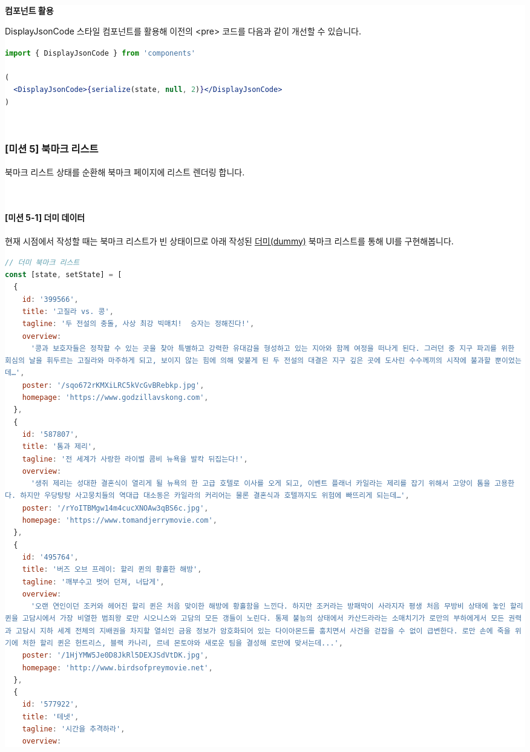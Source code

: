 **컴포넌트 활용**

DisplayJsonCode 스타일 컴포넌트를 활용해 이전의 \<pre\> 코드를 다음과 같이 개선할 수 있습니다.

```jsx
import { DisplayJsonCode } from 'components'

(
  <DisplayJsonCode>{serialize(state, null, 2)}</DisplayJsonCode>
)
```

<br>

### [미션 5] 북마크 리스트

북마크 리스트 상태를 순환해 북마크 페이지에 리스트 렌더링 합니다.

<br>

#### [미션 5-1] 더미 데이터

현재 시점에서 작성할 때는 북마크 리스트가 빈 상태이므로 아래 작성된 [더미(dummy)](https://ko.wikipedia.org/wiki/%EB%8D%94%EB%AF%B8_%EB%8D%B0%EC%9D%B4%ED%84%B0) 북마크 리스트를 통해 UI를 구현해봅니다.

```jsx
// 더미 북마크 리스트
const [state, setState] = [
  {
    id: '399566',
    title: '고질라 vs. 콩',
    tagline: '두 전설의 충돌, 사상 최강 빅매치!  승자는 정해진다!',
    overview:
      '콩과 보호자들은 정착할 수 있는 곳을 찾아 특별하고 강력한 유대감을 형성하고 있는 지아와 함께 여정을 떠나게 된다. 그러던 중 지구 파괴를 위한 회심의 날을 휘두르는 고질라와 마주하게 되고, 보이지 않는 힘에 의해 맞붙게 된 두 전설의 대결은 지구 깊은 곳에 도사린 수수께끼의 시작에 불과할 뿐이었는데…',
    poster: '/sqo672rKMXiLRC5kVcGvBRebkp.jpg',
    homepage: 'https://www.godzillavskong.com',
  },
  {
    id: '587807',
    title: '톰과 제리',
    tagline: '전 세계가 사랑한 라이벌 콤비 뉴욕을 발칵 뒤집는다!',
    overview:
      '생쥐 제리는 성대한 결혼식이 열리게 될 뉴욕의 한 고급 호텔로 이사를 오게 되고, 이벤트 플래너 카일라는 제리를 잡기 위해서 고양이 톰을 고용한다. 하지만 우당탕탕 사고뭉치들의 역대급 대소동은 카일라의 커리어는 물론 결혼식과 호텔까지도 위험에 빠뜨리게 되는데…',
    poster: '/rYoITBMgw14m4cucXNOAw3qBS6c.jpg',
    homepage: 'https://www.tomandjerrymovie.com',
  },
  {
    id: '495764',
    title: '버즈 오브 프레이: 할리 퀸의 황홀한 해방',
    tagline: '깨부수고 벗어 던져, 너답게',
    overview:
      '오랜 연인이던 조커와 헤어진 할리 퀸은 처음 맞이한 해방에 황홀함을 느낀다. 하지만 조커라는 방패막이 사라지자 평생 처음 무방비 상태에 놓인 할리 퀸을 고담시에서 가장 비열한 범죄왕 로만 시오니스와 고담의 모든 갱들이 노린다. 통제 불능의 상태에서 카산드라라는 소매치기가 로만의 부하에게서 모든 권력과 고담시 지하 세계 전체의 지배권을 차지할 열쇠인 금융 정보가 암호화되어 있는 다이아몬드를 훔치면서 사건을 걷잡을 수 없이 급변한다. 로만 손에 죽을 위기에 처한 할리 퀸은 헌트리스, 블랙 카나리, 르네 몬토야와 새로운 팀을 결성해 로만에 맞서는데...',
    poster: '/1HjYMW5Je0D8JkRl5DEXJSdVtDK.jpg',
    homepage: 'http://www.birdsofpreymovie.net',
  },
  {
    id: '577922',
    title: '테넷',
    tagline: '시간을 추격하라',
    overview:
```